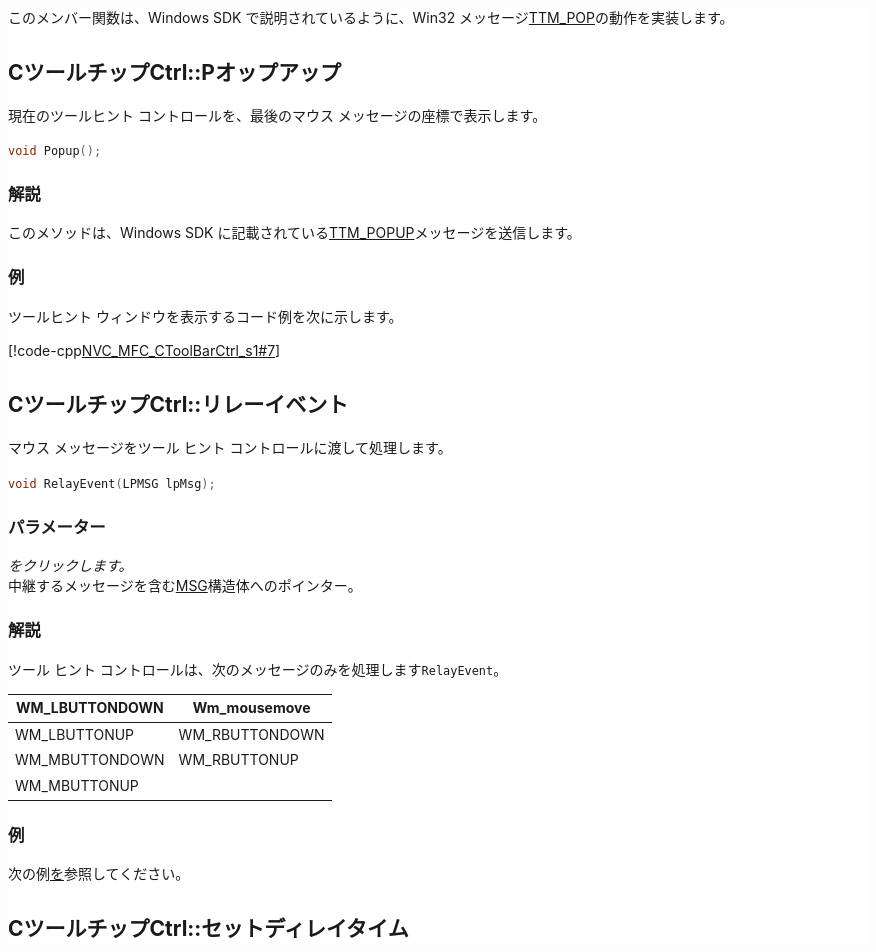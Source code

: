 このメンバー関数は、Windows SDK で説明されているように、Win32 メッセージ[TTM_POP](/windows/win32/Controls/ttm-pop)の動作を実装します。

## <a name="ctooltipctrlpopup"></a><a name="popup"></a>CツールチップCtrl::Pオップアップ

現在のツールヒント コントロールを、最後のマウス メッセージの座標で表示します。

```cpp
void Popup();
```

### <a name="remarks"></a>解説

このメソッドは、Windows SDK に記載されている[TTM_POPUP](/windows/win32/Controls/ttm-popup)メッセージを送信します。

### <a name="example"></a>例

ツールヒント ウィンドウを表示するコード例を次に示します。

[!code-cpp[NVC_MFC_CToolBarCtrl_s1#7](../../mfc/reference/codesnippet/cpp/ctooltipctrl-class_3.cpp)]

## <a name="ctooltipctrlrelayevent"></a><a name="relayevent"></a>CツールチップCtrl::リレーイベント

マウス メッセージをツール ヒント コントロールに渡して処理します。

```cpp
void RelayEvent(LPMSG lpMsg);
```

### <a name="parameters"></a>パラメーター

*をクリックします。*<br/>
中継するメッセージを含む[MSG](/windows/win32/api/winuser/ns-winuser-msg)構造体へのポインター。

### <a name="remarks"></a>解説

ツール ヒント コントロールは、次のメッセージのみを処理します`RelayEvent`。

|WM_LBUTTONDOWN|Wm_mousemove|
|---------------------|-------------------|
|WM_LBUTTONUP|WM_RBUTTONDOWN|
|WM_MBUTTONDOWN|WM_RBUTTONUP|
|WM_MBUTTONUP||

### <a name="example"></a>例

  次の例[を](../../mfc/reference/cpropertysheet-class.md#gettabcontrol)参照してください。

## <a name="ctooltipctrlsetdelaytime"></a><a name="setdelaytime"></a>CツールチップCtrl::セットディレイタイム
